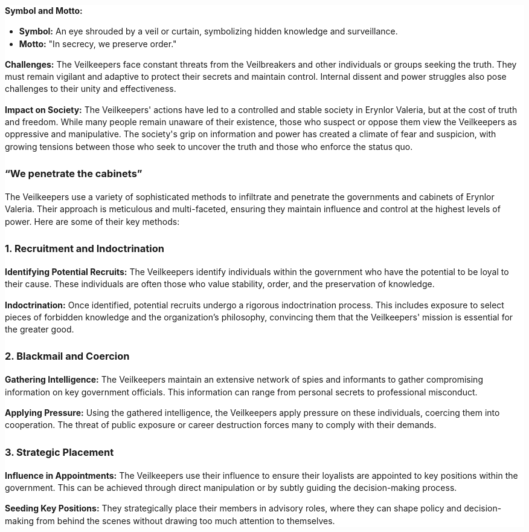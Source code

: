 **Symbol and Motto:**
- **Symbol:** An eye shrouded by a veil or curtain, symbolizing hidden knowledge and surveillance.
- **Motto:** "In secrecy, we preserve order."

**Challenges:**
The Veilkeepers face constant threats from the Veilbreakers and other individuals or groups seeking the truth. They must remain vigilant and adaptive to protect their secrets and maintain control. Internal dissent and power struggles also pose challenges to their unity and effectiveness.

**Impact on Society:**
The Veilkeepers' actions have led to a controlled and stable society in Erynlor Valeria, but at the cost of truth and freedom. While many people remain unaware of their existence, those who suspect or oppose them view the Veilkeepers as oppressive and manipulative. The society's grip on information and power has created a climate of fear and suspicion, with growing tensions between those who seek to uncover the truth and those who enforce the status quo.

### “We penetrate the cabinets”
The Veilkeepers use a variety of sophisticated methods to infiltrate and penetrate the governments and cabinets of Erynlor Valeria. Their approach is meticulous and multi-faceted, ensuring they maintain influence and control at the highest levels of power. Here are some of their key methods:

### 1. Recruitment and Indoctrination
**Identifying Potential Recruits:**
The Veilkeepers identify individuals within the government who have the potential to be loyal to their cause. These individuals are often those who value stability, order, and the preservation of knowledge.

**Indoctrination:**
Once identified, potential recruits undergo a rigorous indoctrination process. This includes exposure to select pieces of forbidden knowledge and the organization’s philosophy, convincing them that the Veilkeepers' mission is essential for the greater good.

### 2. Blackmail and Coercion
**Gathering Intelligence:**
The Veilkeepers maintain an extensive network of spies and informants to gather compromising information on key government officials. This information can range from personal secrets to professional misconduct.

**Applying Pressure:**
Using the gathered intelligence, the Veilkeepers apply pressure on these individuals, coercing them into cooperation. The threat of public exposure or career destruction forces many to comply with their demands.

### 3. Strategic Placement
**Influence in Appointments:**
The Veilkeepers use their influence to ensure their loyalists are appointed to key positions within the government. This can be achieved through direct manipulation or by subtly guiding the decision-making process.

**Seeding Key Positions:**
They strategically place their members in advisory roles, where they can shape policy and decision-making from behind the scenes without drawing too much attention to themselves.
